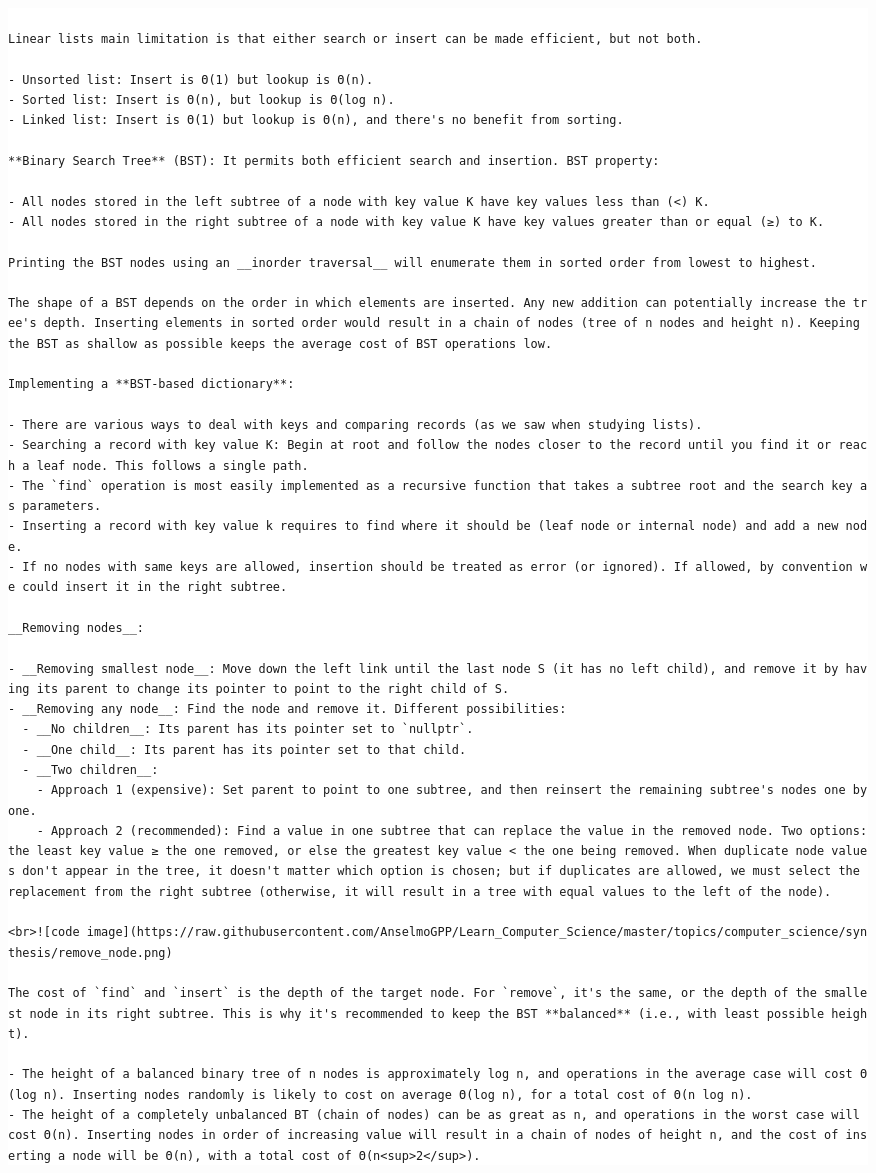 ````

Linear lists main limitation is that either search or insert can be made efficient, but not both.

- Unsorted list: Insert is Θ(1) but lookup is Θ(n).
- Sorted list: Insert is Θ(n), but lookup is Θ(log n).
- Linked list: Insert is Θ(1) but lookup is Θ(n), and there's no benefit from sorting.

**Binary Search Tree** (BST): It permits both efficient search and insertion. BST property:

- All nodes stored in the left subtree of a node with key value K have key values less than (<) K.
- All nodes stored in the right subtree of a node with key value K have key values greater than or equal (≥) to K.

Printing the BST nodes using an __inorder traversal__ will enumerate them in sorted order from lowest to highest.

The shape of a BST depends on the order in which elements are inserted. Any new addition can potentially increase the tree's depth. Inserting elements in sorted order would result in a chain of nodes (tree of n nodes and height n). Keeping the BST as shallow as possible keeps the average cost of BST operations low.

Implementing a **BST-based dictionary**:

- There are various ways to deal with keys and comparing records (as we saw when studying lists).
- Searching a record with key value K: Begin at root and follow the nodes closer to the record until you find it or reach a leaf node. This follows a single path.
- The `find` operation is most easily implemented as a recursive function that takes a subtree root and the search key as parameters.
- Inserting a record with key value k requires to find where it should be (leaf node or internal node) and add a new node.
- If no nodes with same keys are allowed, insertion should be treated as error (or ignored). If allowed, by convention we could insert it in the right subtree.

__Removing nodes__:

- __Removing smallest node__: Move down the left link until the last node S (it has no left child), and remove it by having its parent to change its pointer to point to the right child of S.
- __Removing any node__: Find the node and remove it. Different possibilities:
  - __No children__: Its parent has its pointer set to `nullptr`.
  - __One child__: Its parent has its pointer set to that child.
  - __Two children__:
    - Approach 1 (expensive): Set parent to point to one subtree, and then reinsert the remaining subtree's nodes one by one.
    - Approach 2 (recommended): Find a value in one subtree that can replace the value in the removed node. Two options: the least key value ≥ the one removed, or else the greatest key value < the one being removed. When duplicate node values don't appear in the tree, it doesn't matter which option is chosen; but if duplicates are allowed, we must select the replacement from the right subtree (otherwise, it will result in a tree with equal values to the left of the node).

<br>![code image](https://raw.githubusercontent.com/AnselmoGPP/Learn_Computer_Science/master/topics/computer_science/synthesis/remove_node.png)

The cost of `find` and `insert` is the depth of the target node. For `remove`, it's the same, or the depth of the smallest node in its right subtree. This is why it's recommended to keep the BST **balanced** (i.e., with least possible height).

- The height of a balanced binary tree of n nodes is approximately log n, and operations in the average case will cost Θ(log n). Inserting nodes randomly is likely to cost on average Θ(log n), for a total cost of Θ(n log n).
- The height of a completely unbalanced BT (chain of nodes) can be as great as n, and operations in the worst case will cost Θ(n). Inserting nodes in order of increasing value will result in a chain of nodes of height n, and the cost of inserting a node will be Θ(n), with a total cost of Θ(n<sup>2</sup>).
````
